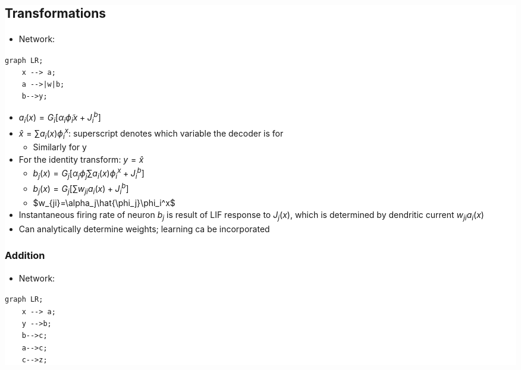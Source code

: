 ## Transformations
- Network:
```mermaid
graph LR;
	x --> a;
	a -->|w|b;
	b-->y;
```
- $a_i(x)=G_i[\alpha_i\tilde{\phi}_ix+J_i^b]$
- $\hat{x}=\sum a_i(x)\phi_i^x$: superscript denotes which variable the decoder is for
	- Similarly for y
- For the identity transform: $y=\hat{x}$
	- $b_j(x)=G_j[\alpha_j\hat{\phi}_j\sum a_i(x)\phi^x_i+J_i^b]$
	- $b_j(x)=G_j[\sum w_{ji}a_i(x)+J_i^b]$
	- $w_{ji}=\alpha_j\hat{\phi_j}\phi_i^x$
- Instantaneous firing rate of neuron $b_j$ is result of LIF response to $J_j(x)$, which is determined by dendritic current $w_{ji}a_i(x)$
- Can analytically determine weights; learning ca be incorporated

### Addition
- Network:
```mermaid
graph LR;
	x --> a;
	y -->b;
	b-->c;
	a-->c;
	c-->z;
```
